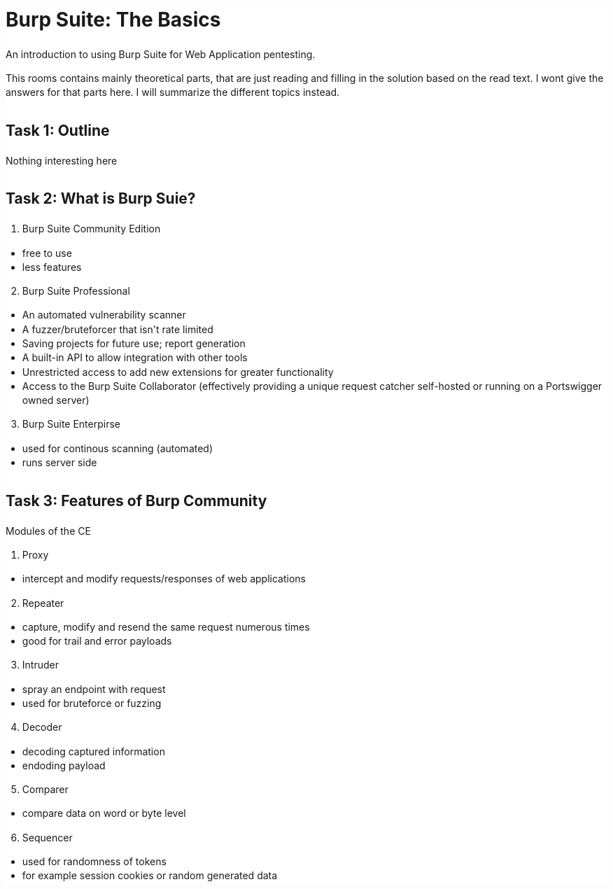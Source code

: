 # Burp Suite: The Basics
An introduction to using Burp Suite for Web Application pentesting.

This rooms contains mainly theoretical parts, that are just reading and filling in the solution based on the read text. I wont give the answers for that parts here. I will summarize the different topics instead.

## Task 1: Outline
Nothing interesting here

## Task 2: What is Burp Suie?
1. Burp Suite Community Edition
- free to use
- less features

2. Burp Suite Professional
- An automated vulnerability scanner
- A fuzzer/bruteforcer that isn't rate limited
- Saving projects for future use; report generation
- A built-in API to allow integration with other tools
- Unrestricted access to add new extensions for greater functionality
- Access to the Burp Suite Collaborator (effectively providing a unique request catcher self-hosted or running on a Portswigger owned server)

3. Burp Suite Enterpirse
- used for continous scanning (automated)
- runs server side

## Task 3: Features of Burp Community
Modules of the CE
1. Proxy
- intercept and modify requests/responses of web applications

2. Repeater
- capture, modify and resend the same request numerous times
- good for trail and error payloads

3. Intruder
- spray an endpoint with request
- used for bruteforce or fuzzing

4. Decoder
- decoding captured information
- endoding payload

5. Comparer
- compare data on word or byte level

6. Sequencer
- used for randomness of tokens
- for example session cookies or random generated data
